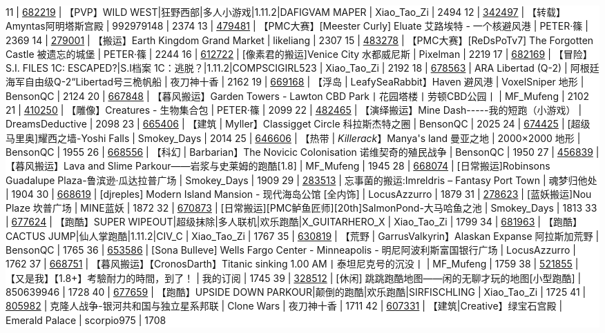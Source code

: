 11 | [682219]( https://www.mcbbs.net/thread-682219-1-1.html ) | 【PVP】WILD WEST&#124;狂野西部&#124;多人小游戏&#124;1.11.2&#124;DAFIGVAM MAPER | Xiao_Tao_Zi | 2494
12 | [342497]( https://www.mcbbs.net/thread-342497-1-1.html ) | 【转载】Amyntas阿明塔斯宫殿 | 992979148 | 2374
13 | [479481]( https://www.mcbbs.net/thread-479481-1-1.html ) | 【PMC大赛】[Meester Curly] Eluate 艾路埃特 - 一个核避风港 | PETER·篠 | 2369
14 | [279001]( https://www.mcbbs.net/thread-279001-1-1.html ) | 【搬运】Earth Kingdom Grand Market | likeliang | 2307
15 | [483278]( https://www.mcbbs.net/thread-483278-1-1.html ) | 【PMC大赛】[ReDsPoTv7] The Forgotten Castle 被遗忘的城堡 | PETER·篠 | 2244
16 | [612722]( https://www.mcbbs.net/thread-612722-1-1.html ) | [像素君的搬运]Venice City 水都威尼斯 | Pixelman | 2219
17 | [682169]( https://www.mcbbs.net/thread-682169-1-1.html ) | 【冒险】S.I. FILES 1C: ESCAPED?&#124;S.I档案 1C：逃脱？&#124;1.11.2&#124;COMPSCIGIRL523 | Xiao_Tao_Zi | 2192
18 | [678563]( https://www.mcbbs.net/thread-678563-1-1.html ) | ARA Libertad (Q-2) &#124; 阿根廷海军自由级Q-2“Libertad号三桅帆船 | 夜刀神十香 | 2162
19 | [669168]( https://www.mcbbs.net/thread-669168-1-1.html ) | 【浮岛 &#124; LeafySeaRabbit】Haven 避风港 &#124; VoxelSniper 地形 | BensonQC | 2124
20 | [667848]( https://www.mcbbs.net/thread-667848-1-1.html ) | 【暮风搬运】Garden Towers - Lawton CBD Park丨花园塔楼丨劳顿CBD公园丨 | MF_Mufeng | 2102
21 | [410250]( https://www.mcbbs.net/thread-410250-1-1.html ) | 【雕像】Creatures - 生物集合包 | PETER·篠 | 2099
22 | [482465]( https://www.mcbbs.net/thread-482465-1-1.html ) | 【演绎搬运】Mine Dash-----我的短跑（小游戏） | DreamsDeductive | 2098
23 | [665406]( https://www.mcbbs.net/thread-665406-1-1.html ) | 【建筑 &#124; Myller】Classigget Circle 科拉斯杰特之圈 | BensonQC | 2025
24 | [674425]( https://www.mcbbs.net/thread-674425-1-1.html ) | [超级马里奥]耀西之墙-Yoshi Falls | Smokey_Days | 2014
25 | [646606]( https://www.mcbbs.net/thread-646606-1-1.html ) | 【热带 &#124; _Killerack_】Manya's land 曼亚之地 &#124; 2000×2000 地形 | BensonQC | 1955
26 | [668556]( https://www.mcbbs.net/thread-668556-1-1.html ) | 【科幻 &#124; Barbarian】The Novicic Colonisation 诺维契奇的殖民战争 | BensonQC | 1950
27 | [456839]( https://www.mcbbs.net/thread-456839-1-1.html ) | 【暮风搬运】Lava and Slime Parkour——岩浆与史莱姆的跑酷[1.8] | MF_Mufeng | 1945
28 | [668074]( https://www.mcbbs.net/thread-668074-1-1.html ) | [日常搬运]Robinsons Guadalupe Plaza-鲁滨逊·瓜达拉普广场 | Smokey_Days | 1909
29 | [283513]( https://www.mcbbs.net/thread-283513-1-1.html ) | 忘事菌的搬运:Imreldris – Fantasy Port Town | 魂梦归他处 | 1904
30 | [668619]( https://www.mcbbs.net/thread-668619-1-1.html ) | [djreples] Modern Island Mansion - 现代海岛公馆 [全内饰] | LocusAzzurro | 1879
31 | [278623]( https://www.mcbbs.net/thread-278623-1-1.html ) | [蓝妖搬运]Nou Plaze 坎普广场 | MINE蓝妖 | 1872
32 | [670873]( https://www.mcbbs.net/thread-670873-1-1.html ) | [日常搬运][PMC鲈鱼匠师][20th]SalmonPond-大马哈鱼之池 | Smokey_Days | 1813
33 | [677624]( https://www.mcbbs.net/thread-677624-1-1.html ) | 【跑酷】SUPER WIPEOUT&#124;超级抹除&#124;多人联机&#124;欢乐跑酷&#124;X_GUITARHERO_X | Xiao_Tao_Zi | 1799
34 | [681963]( https://www.mcbbs.net/thread-681963-1-1.html ) | 【跑酷】CACTUS JUMP&#124;仙人掌跑酷&#124;1.11.2&#124;CIV_C | Xiao_Tao_Zi | 1767
35 | [630819]( https://www.mcbbs.net/thread-630819-1-1.html ) | 【荒野 &#124; GarrusValkyrin】Alaskan Expanse 阿拉斯加荒野 | BensonQC | 1765
36 | [653586]( https://www.mcbbs.net/thread-653586-1-1.html ) | [Sona Bulleve] Wells Fargo Center - Minneapolis - 明尼阿波利斯富国银行广场 | LocusAzzurro | 1762
37 | [668751]( https://www.mcbbs.net/thread-668751-1-1.html ) | 【暮风搬运】【CronosDarth】Titanic sinking 1.00 AM丨泰坦尼克号的沉没丨 | MF_Mufeng | 1759
38 | [521855]( https://www.mcbbs.net/thread-521855-1-1.html ) | 【又是我】【1.8+】考驗耐力的時間，到了！ | 我的订阅 | 1745
39 | [328512]( https://www.mcbbs.net/thread-328512-1-1.html ) | [休闲] 跳跳跑酷地图——闲的无聊才玩的地图[小型跑酷] | 850639946 | 1728
40 | [677659]( https://www.mcbbs.net/thread-677659-1-1.html ) | 【跑酷】UPSIDE DOWN PARKOUR&#124;颠倒的跑酷&#124;欢乐跑酷&#124;SIRFISCHLING | Xiao_Tao_Zi | 1725
41 | [805982]( https://www.mcbbs.net/thread-805982-1-1.html ) | 克隆人战争-银河共和国与独立星系邦联 &#124; Clone Wars | 夜刀神十香 | 1711
42 | [607331]( https://www.mcbbs.net/thread-607331-1-1.html ) | 【建筑&#124;Creative】绿宝石宫殿 &#124; Emerald Palace | scorpio975 | 1708